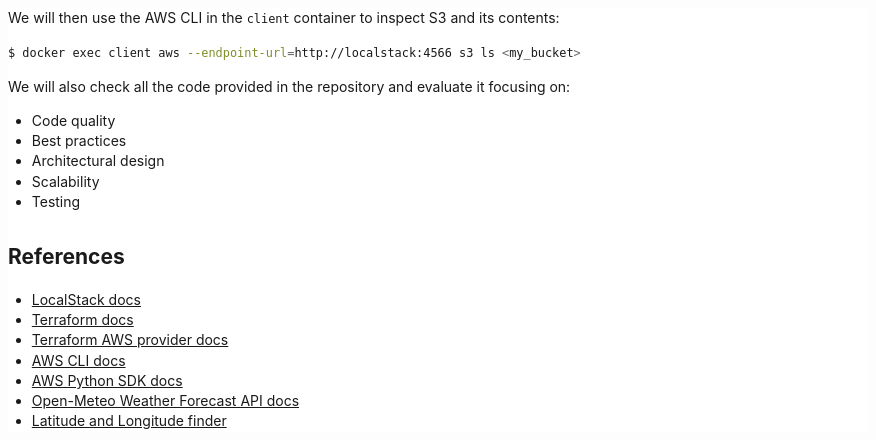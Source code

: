 We will then use the AWS CLI in the `client` container to inspect S3 and its contents:

```bash
$ docker exec client aws --endpoint-url=http://localstack:4566 s3 ls <my_bucket>
```

We will also check all the code provided in the repository and evaluate it focusing on:
- Code quality
- Best practices
- Architectural design
- Scalability
- Testing

## References

- [LocalStack docs](https://docs.localstack.cloud/overview/)
- [Terraform docs](https://www.terraform.io/docs)
- [Terraform AWS provider docs](https://registry.terraform.io/providers/hashicorp/aws/latest)
- [AWS CLI docs](https://docs.aws.amazon.com/cli/latest/index.html)
- [AWS Python SDK docs](https://boto3.amazonaws.com/v1/documentation/api/latest/index.html)
- [Open-Meteo Weather Forecast API docs](https://open-meteo.com/en/docs)
- [Latitude and Longitude finder](https://www.latlong.net/)
